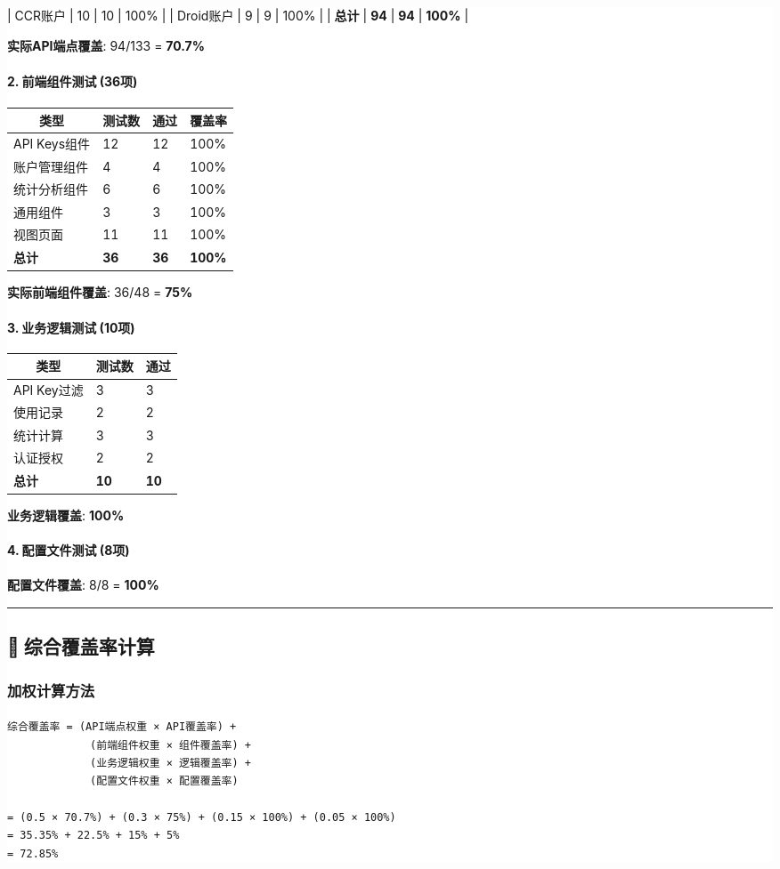 | CCR账户      | 10     | 10     | 100%     |
| Droid账户    | 9      | 9      | 100%     |
| **总计**     | **94** | **94** | **100%** |

**实际API端点覆盖**: 94/133 = **70.7%**

#### 2. 前端组件测试 (36项)

| 类型         | 测试数 | 通过   | 覆盖率   |
| ------------ | ------ | ------ | -------- |
| API Keys组件 | 12     | 12     | 100%     |
| 账户管理组件 | 4      | 4      | 100%     |
| 统计分析组件 | 6      | 6      | 100%     |
| 通用组件     | 3      | 3      | 100%     |
| 视图页面     | 11     | 11     | 100%     |
| **总计**     | **36** | **36** | **100%** |

**实际前端组件覆盖**: 36/48 = **75%**

#### 3. 业务逻辑测试 (10项)

| 类型        | 测试数 | 通过   |
| ----------- | ------ | ------ |
| API Key过滤 | 3      | 3      |
| 使用记录    | 2      | 2      |
| 统计计算    | 3      | 3      |
| 认证授权    | 2      | 2      |
| **总计**    | **10** | **10** |

**业务逻辑覆盖**: **100%**

#### 4. 配置文件测试 (8项)

**配置文件覆盖**: 8/8 = **100%**

---

## 🎯 综合覆盖率计算

### 加权计算方法

```
综合覆盖率 = (API端点权重 × API覆盖率) +
             (前端组件权重 × 组件覆盖率) +
             (业务逻辑权重 × 逻辑覆盖率) +
             (配置文件权重 × 配置覆盖率)

= (0.5 × 70.7%) + (0.3 × 75%) + (0.15 × 100%) + (0.05 × 100%)
= 35.35% + 22.5% + 15% + 5%
= 72.85%
```
